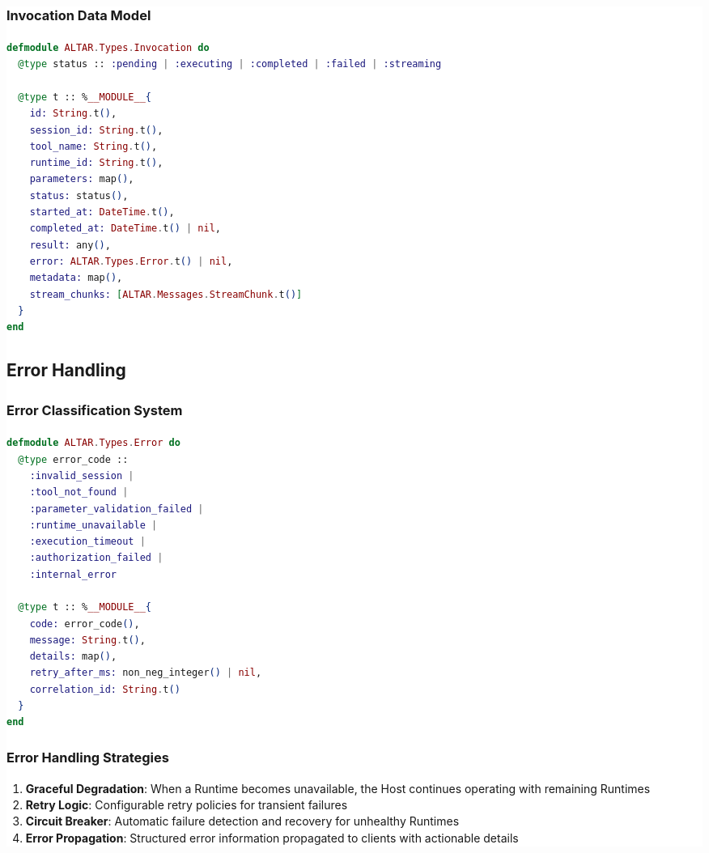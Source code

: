 ### Invocation Data Model

```elixir
defmodule ALTAR.Types.Invocation do
  @type status :: :pending | :executing | :completed | :failed | :streaming

  @type t :: %__MODULE__{
    id: String.t(),
    session_id: String.t(),
    tool_name: String.t(),
    runtime_id: String.t(),
    parameters: map(),
    status: status(),
    started_at: DateTime.t(),
    completed_at: DateTime.t() | nil,
    result: any(),
    error: ALTAR.Types.Error.t() | nil,
    metadata: map(),
    stream_chunks: [ALTAR.Messages.StreamChunk.t()]
  }
end
```

## Error Handling

### Error Classification System

```elixir
defmodule ALTAR.Types.Error do
  @type error_code ::
    :invalid_session |
    :tool_not_found |
    :parameter_validation_failed |
    :runtime_unavailable |
    :execution_timeout |
    :authorization_failed |
    :internal_error

  @type t :: %__MODULE__{
    code: error_code(),
    message: String.t(),
    details: map(),
    retry_after_ms: non_neg_integer() | nil,
    correlation_id: String.t()
  }
end
```

### Error Handling Strategies

1. **Graceful Degradation**: When a Runtime becomes unavailable, the Host continues operating with remaining Runtimes
2. **Retry Logic**: Configurable retry policies for transient failures
3. **Circuit Breaker**: Automatic failure detection and recovery for unhealthy Runtimes
4. **Error Propagation**: Structured error information propagated to clients with actionable details
